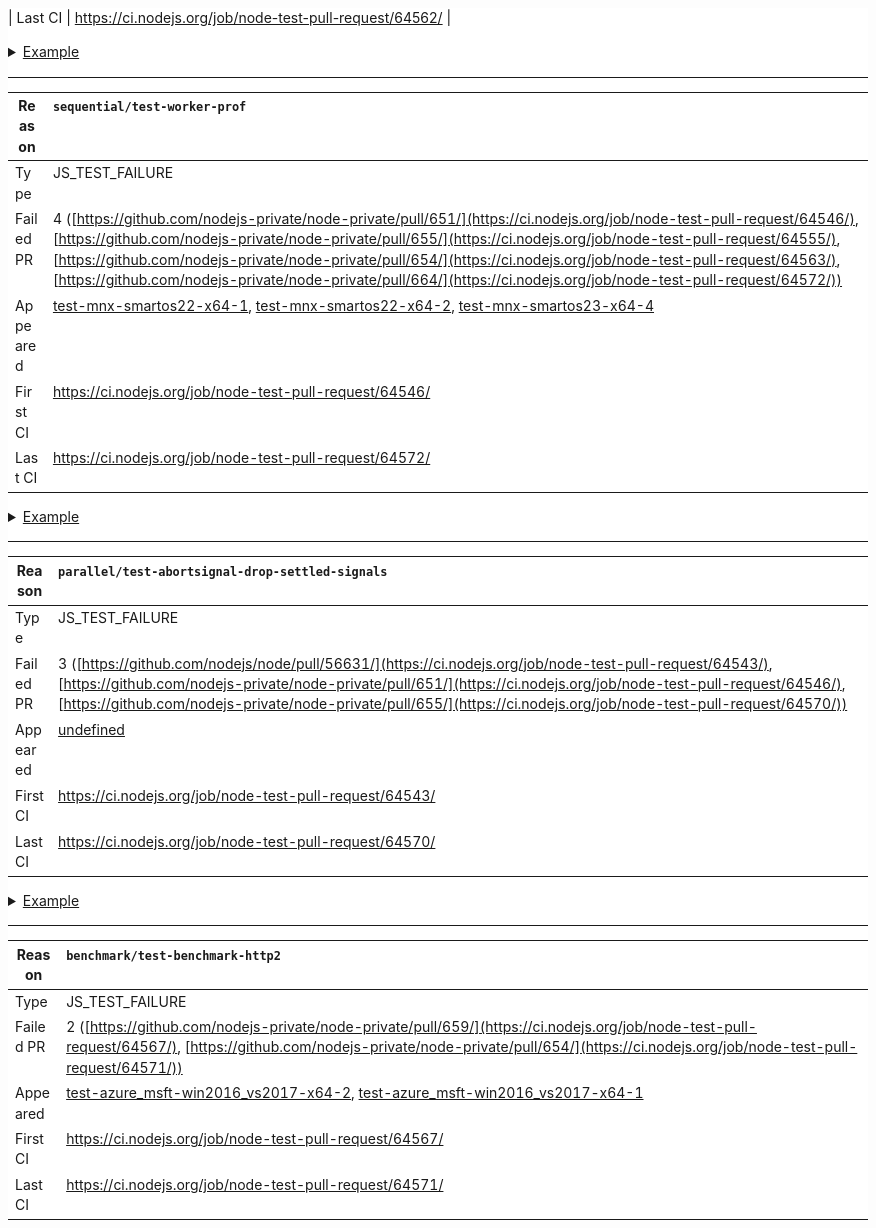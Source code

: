 | Last CI | https://ci.nodejs.org/job/node-test-pull-request/64562/ |

<details><summary><a href="https://ci.nodejs.org/job/node-test-binary-windows-js-suites/RUN_SUBSET=0,nodes=win11-arm64-COMPILED_BY-vs2019-arm64/32139/console">Example</a></summary></details>

-------

| Reason | <code>sequential/test-worker-prof</code> |
| - | :- |
| Type | JS_TEST_FAILURE |
| Failed PR | 4 ([https://github.com/nodejs-private/node-private/pull/651/](https://ci.nodejs.org/job/node-test-pull-request/64546/), [https://github.com/nodejs-private/node-private/pull/655/](https://ci.nodejs.org/job/node-test-pull-request/64555/), [https://github.com/nodejs-private/node-private/pull/654/](https://ci.nodejs.org/job/node-test-pull-request/64563/), [https://github.com/nodejs-private/node-private/pull/664/](https://ci.nodejs.org/job/node-test-pull-request/64572/)) |
| Appeared | [test-mnx-smartos22-x64-1](https://ci.nodejs.org/job/node-test-commit-smartos/nodes=smartos22-x64/58704/console), [test-mnx-smartos22-x64-2](https://ci.nodejs.org/job/node-test-commit-smartos/nodes=smartos22-x64/58694/console), [test-mnx-smartos23-x64-4](https://ci.nodejs.org/job/node-test-commit-smartos/nodes=smartos23-x64/58686/console) |
| First CI | https://ci.nodejs.org/job/node-test-pull-request/64546/ |
| Last CI | https://ci.nodejs.org/job/node-test-pull-request/64572/ |

<details><summary><a href="https://ci.nodejs.org/job/node-test-commit-smartos/nodes=smartos22-x64/58704/console">Example</a></summary></details>

-------

| Reason | <code>parallel/test-abortsignal-drop-settled-signals</code> |
| - | :- |
| Type | JS_TEST_FAILURE |
| Failed PR | 3 ([https://github.com/nodejs/node/pull/56631/](https://ci.nodejs.org/job/node-test-pull-request/64543/), [https://github.com/nodejs-private/node-private/pull/651/](https://ci.nodejs.org/job/node-test-pull-request/64546/), [https://github.com/nodejs-private/node-private/pull/655/](https://ci.nodejs.org/job/node-test-pull-request/64570/)) |
| Appeared | [undefined](https://ci.nodejs.org/job/node-test-commit-custom-suites-freestyle/40312/console) |
| First CI | https://ci.nodejs.org/job/node-test-pull-request/64543/ |
| Last CI | https://ci.nodejs.org/job/node-test-pull-request/64570/ |

<details><summary><a href="https://ci.nodejs.org/job/node-test-commit-custom-suites-freestyle/40312/console">Example</a></summary></details>

-------

| Reason | <code>benchmark/test-benchmark-http2</code> |
| - | :- |
| Type | JS_TEST_FAILURE |
| Failed PR | 2 ([https://github.com/nodejs-private/node-private/pull/659/](https://ci.nodejs.org/job/node-test-pull-request/64567/), [https://github.com/nodejs-private/node-private/pull/654/](https://ci.nodejs.org/job/node-test-pull-request/64571/)) |
| Appeared | [test-azure_msft-win2016_vs2017-x64-2](https://ci.nodejs.org/job/node-test-binary-windows-native-suites/nodes=win2016-vs2017-COMPILED_BY-vs2019-x86/26463/console), [test-azure_msft-win2016_vs2017-x64-1](https://ci.nodejs.org/job/node-test-binary-windows-native-suites/nodes=win2016-vs2017-COMPILED_BY-vs2019-x86/26446/console) |
| First CI | https://ci.nodejs.org/job/node-test-pull-request/64567/ |
| Last CI | https://ci.nodejs.org/job/node-test-pull-request/64571/ |
